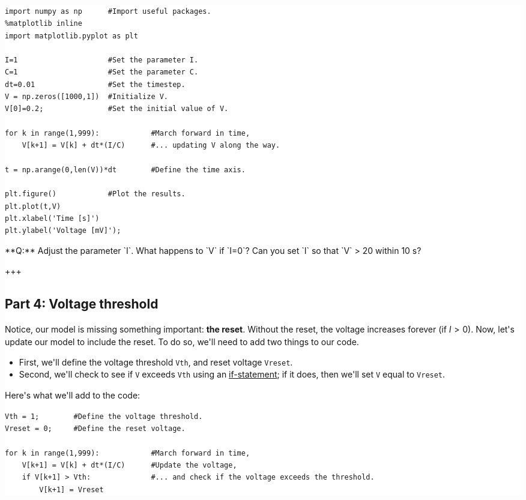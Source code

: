 ```{code-cell} ipython3
import numpy as np      #Import useful packages.
%matplotlib inline
import matplotlib.pyplot as plt

I=1                     #Set the parameter I.
C=1                     #Set the parameter C.
dt=0.01                 #Set the timestep.
V = np.zeros([1000,1])  #Initialize V.
V[0]=0.2;               #Set the initial value of V.

for k in range(1,999):            #March forward in time,
    V[k+1] = V[k] + dt*(I/C)      #... updating V along the way.

t = np.arange(0,len(V))*dt        #Define the time axis.

plt.figure()            #Plot the results.
plt.plot(t,V)
plt.xlabel('Time [s]')
plt.ylabel('Voltage [mV]');
```

<div class="alert alert-block alert-info">
**Q:**  Adjust the parameter `I`.  What happens to `V` if `I=0`?  Can you set `I` so that `V` > 20 within 10 s?
</div>

+++

## Part 4:  Voltage threshold

  Notice, our model is missing something important:  **the reset**.
  Without
  the reset, the voltage increases forever (if $I>0$). Now, let's update
  our model to include the reset.  To do so, we'll need to add two things
  to our code.
  
  - First, we'll define the voltage threshold `Vth`, and
  reset voltage `Vreset`.
  - Second, we'll check to see if `V` exceeds
  `Vth` using an [if-statement](https://docs.python.org/3/tutorial/controlflow.html);  if it does, then we'll set `V` equal to
  `Vreset`.
  
Here's what we'll add to the code:

```{code-cell} ipython3
Vth = 1;        #Define the voltage threshold.
Vreset = 0;     #Define the reset voltage.

for k in range(1,999):            #March forward in time,
    V[k+1] = V[k] + dt*(I/C)      #Update the voltage,
    if V[k+1] > Vth:              #... and check if the voltage exceeds the threshold.
        V[k+1] = Vreset
```
